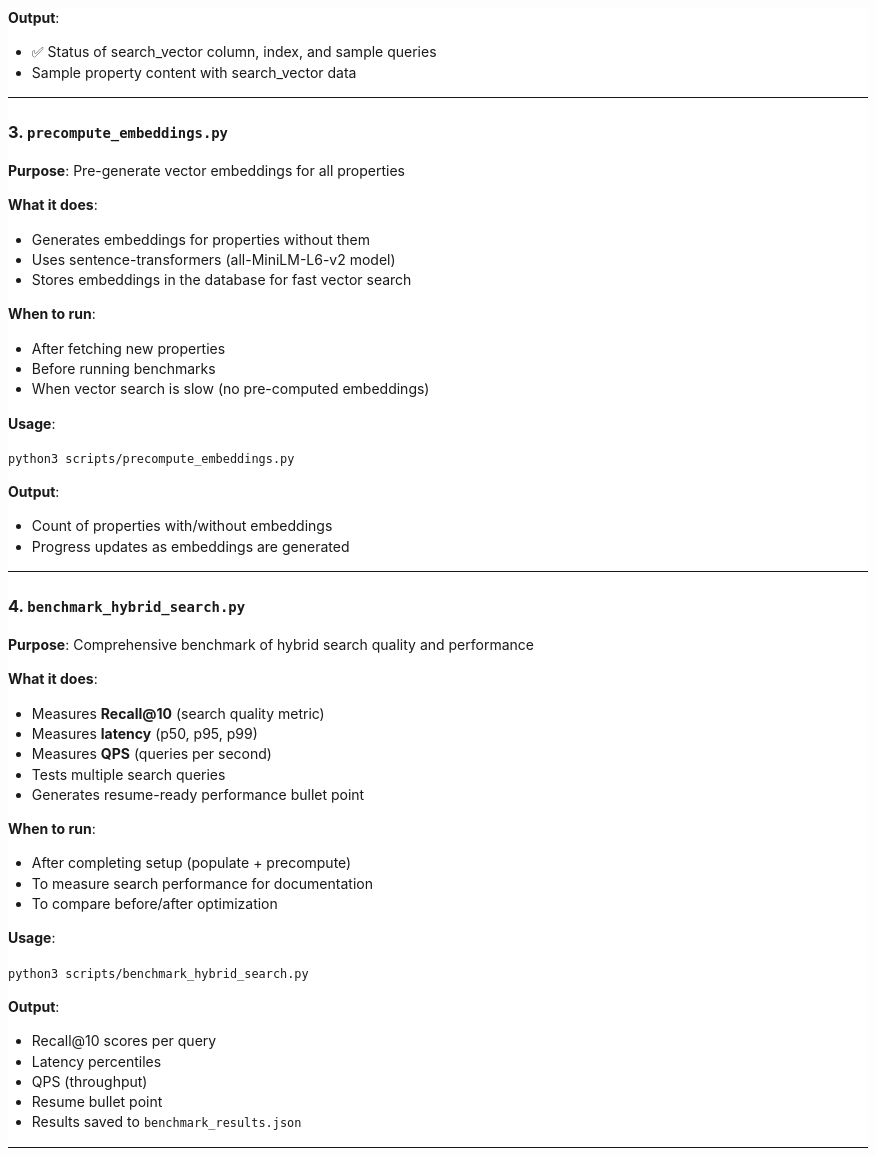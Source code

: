 **Output**:
- ✅ Status of search_vector column, index, and sample queries
- Sample property content with search_vector data

---

### 3. `precompute_embeddings.py`
**Purpose**: Pre-generate vector embeddings for all properties

**What it does**:
- Generates embeddings for properties without them
- Uses sentence-transformers (all-MiniLM-L6-v2 model)
- Stores embeddings in the database for fast vector search

**When to run**:
- After fetching new properties
- Before running benchmarks
- When vector search is slow (no pre-computed embeddings)

**Usage**:
```bash
python3 scripts/precompute_embeddings.py
```

**Output**:
- Count of properties with/without embeddings
- Progress updates as embeddings are generated

---

### 4. `benchmark_hybrid_search.py`
**Purpose**: Comprehensive benchmark of hybrid search quality and performance

**What it does**:
- Measures **Recall@10** (search quality metric)
- Measures **latency** (p50, p95, p99)
- Measures **QPS** (queries per second)
- Tests multiple search queries
- Generates resume-ready performance bullet point

**When to run**:
- After completing setup (populate + precompute)
- To measure search performance for documentation
- To compare before/after optimization

**Usage**:
```bash
python3 scripts/benchmark_hybrid_search.py
```

**Output**:
- Recall@10 scores per query
- Latency percentiles
- QPS (throughput)
- Resume bullet point
- Results saved to `benchmark_results.json`

---